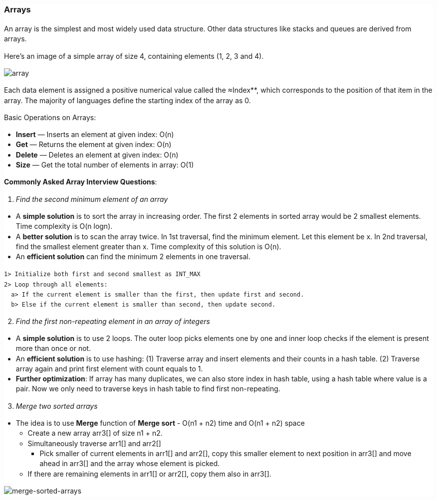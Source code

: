 ### Arrays

An array is the simplest and most widely used data structure. Other data structures like stacks and queues are derived from arrays.

Here’s an image of a simple array of size 4, containing elements (1, 2, 3 and 4).

![array](https://github.com/khanhnamle1994/technical-interview-prep/blob/master/assets/array.png)

Each data element is assigned a positive numerical value called the ≈Index**, which corresponds to the position of that item in the array. The majority of languages define the starting index of the array as 0.

Basic Operations on Arrays:
* **Insert** — Inserts an element at given index: O(n)
* **Get** — Returns the element at given index: O(n)
* **Delete** — Deletes an element at given index: O(n)
* **Size** — Get the total number of elements in array: O(1)

**Commonly Asked Array Interview Questions**:
1. *Find the second minimum element of an array*

  - A **simple solution** is to sort the array in increasing order. The first 2 elements in sorted array would be 2 smallest elements. Time complexity is O(n logn).
  - A **better solution** is to scan the array twice. In 1st traversal, find the minimum element. Let this element be x. In 2nd traversal, find the smallest element greater than x. Time complexity of this solution is O(n).
  - An **efficient solution** can find the minimum 2 elements in one traversal.

  ```
  1> Initialize both first and second smallest as INT_MAX
  2> Loop through all elements:
    a> If the current element is smaller than the first, then update first and second.
    b> Else if the current element is smaller than second, then update second.
  ```

2. *Find the first non-repeating element in an array of integers*

  - A **simple solution** is to use 2 loops. The outer loop picks elements one by one and inner loop checks if the element is present more than once or not.
  - An **efficient solution** is to use hashing: (1) Traverse array and insert elements and their counts in a hash table. (2) Traverse array again and print first element with count equals to 1.
  - **Further optimization**: If array has many duplicates, we can also store index in hash table, using a hash table where value is a pair. Now we only need to traverse keys in hash table to find first non-repeating.

3. *Merge two sorted arrays*

  - The idea is to use **Merge** function of **Merge sort** - O(n1 + n2) time and O(n1 + n2) space
    - Create a new array arr3[] of size n1 + n2.
    - Simultaneously traverse arr1[] and arr2[]
      - Pick smaller of current elements in arr1[] and arr2[], copy this smaller element to next position in arr3[] and move ahead in arr3[] and the array whose element is picked.
    - If there are remaining elements in arr1[] or arr2[], copy them also in arr3[].

![merge-sorted-arrays](https://github.com/khanhnamle1994/technical-interview-prep/blob/master/assets/Merge-two-sorted-arrays.png)
